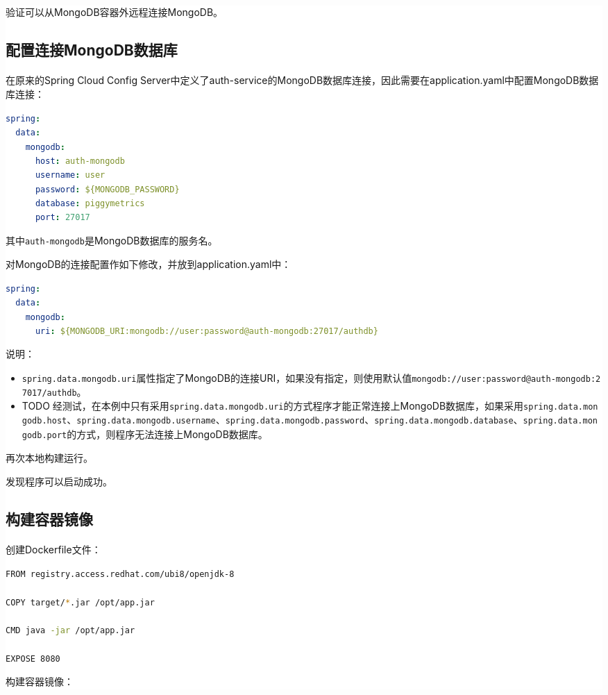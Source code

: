 验证可以从MongoDB容器外远程连接MongoDB。

## 配置连接MongoDB数据库

在原来的Spring Cloud Config Server中定义了auth-service的MongoDB数据库连接，因此需要在application.yaml中配置MongoDB数据库连接：

```yaml
spring:
  data:
    mongodb:
      host: auth-mongodb
      username: user
      password: ${MONGODB_PASSWORD}
      database: piggymetrics
      port: 27017
```

其中`auth-mongodb`是MongoDB数据库的服务名。


对MongoDB的连接配置作如下修改，并放到application.yaml中：

```yaml
spring:
  data:
    mongodb:
      uri: ${MONGODB_URI:mongodb://user:password@auth-mongodb:27017/authdb}
```

说明：
- `spring.data.mongodb.uri`属性指定了MongoDB的连接URI，如果没有指定，则使用默认值`mongodb://user:password@auth-mongodb:27017/authdb`。
- TODO 经测试，在本例中只有采用`spring.data.mongodb.uri`的方式程序才能正常连接上MongoDB数据库，如果采用`spring.data.mongodb.host`、`spring.data.mongodb.username`、`spring.data.mongodb.password`、`spring.data.mongodb.database`、`spring.data.mongodb.port`的方式，则程序无法连接上MongoDB数据库。


再次本地构建运行。

发现程序可以启动成功。

## 构建容器镜像

创建Dockerfile文件：

```bash
FROM registry.access.redhat.com/ubi8/openjdk-8

COPY target/*.jar /opt/app.jar

CMD java -jar /opt/app.jar

EXPOSE 8080
```

构建容器镜像：
